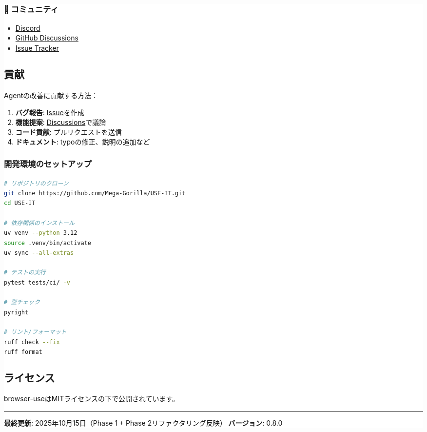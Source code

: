 ### 💬 コミュニティ

- [Discord](https://discord.gg/browser-use)
- [GitHub Discussions](https://github.com/Mega-Gorilla/USE-IT/discussions)
- [Issue Tracker](https://github.com/Mega-Gorilla/USE-IT/issues)

## 貢献

Agentの改善に貢献する方法：

1. **バグ報告**: [Issue](https://github.com/Mega-Gorilla/USE-IT/issues)を作成
2. **機能提案**: [Discussions](https://github.com/Mega-Gorilla/USE-IT/discussions)で議論
3. **コード貢献**: プルリクエストを送信
4. **ドキュメント**: typoの修正、説明の追加など

### 開発環境のセットアップ

```bash
# リポジトリのクローン
git clone https://github.com/Mega-Gorilla/USE-IT.git
cd USE-IT

# 依存関係のインストール
uv venv --python 3.12
source .venv/bin/activate
uv sync --all-extras

# テストの実行
pytest tests/ci/ -v

# 型チェック
pyright

# リント/フォーマット
ruff check --fix
ruff format
```

## ライセンス

browser-useは[MITライセンス](../../LICENSE)の下で公開されています。

---

**最終更新**: 2025年10月15日（Phase 1 + Phase 2リファクタリング反映）
**バージョン**: 0.8.0
